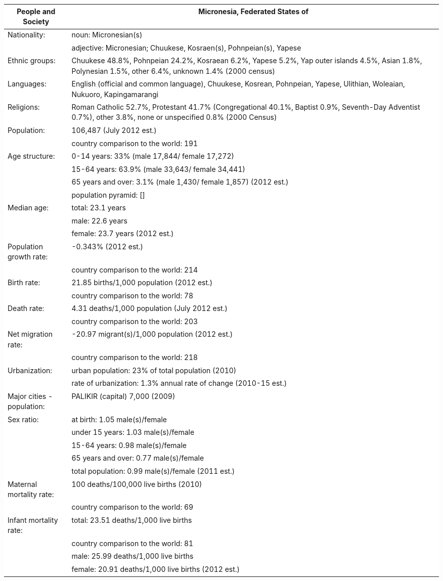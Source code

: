 
| People and Society | Micronesia, Federated States of |
| --- | --- |
| Nationality: | noun: Micronesian(s) |
| | adjective: Micronesian; Chuukese, Kosraen(s), Pohnpeian(s), Yapese |
| Ethnic groups: | Chuukese 48.8%, Pohnpeian 24.2%, Kosraean 6.2%, Yapese 5.2%, Yap outer islands 4.5%, Asian 1.8%, Polynesian 1.5%, other 6.4%, unknown 1.4% (2000 census) |
| Languages: | English (official and common language), Chuukese, Kosrean, Pohnpeian, Yapese, Ulithian, Woleaian, Nukuoro, Kapingamarangi |
| Religions: | Roman Catholic 52.7%, Protestant 41.7% (Congregational 40.1%, Baptist 0.9%, Seventh-Day Adventist 0.7%), other 3.8%, none or unspecified 0.8% (2000 Census) |
| Population: | 106,487 (July 2012 est.) |
| | country comparison to the world: 191 |
| Age structure: | 0-14 years: 33% (male 17,844/ female 17,272) |
| | 15-64 years: 63.9% (male 33,643/ female 34,441) |
| | 65 years and over: 3.1% (male 1,430/ female 1,857) (2012 est.) |
| | population pyramid: [] |
| Median age: | total: 23.1 years |
| | male: 22.6 years |
| | female: 23.7 years (2012 est.) |
| Population growth rate: | -0.343% (2012 est.) |
| | country comparison to the world: 214 |
| Birth rate: | 21.85 births/1,000 population (2012 est.) |
| | country comparison to the world: 78 |
| Death rate: | 4.31 deaths/1,000 population (July 2012 est.) |
| | country comparison to the world: 203 |
| Net migration rate: | -20.97 migrant(s)/1,000 population (2012 est.) |
| | country comparison to the world: 218 |
| Urbanization: | urban population: 23% of total population (2010) |
| | rate of urbanization: 1.3% annual rate of change (2010-15 est.) |
| Major cities - population: | PALIKIR (capital) 7,000 (2009) |
| Sex ratio: | at birth: 1.05 male(s)/female |
| | under 15 years: 1.03 male(s)/female |
| | 15-64 years: 0.98 male(s)/female |
| | 65 years and over: 0.77 male(s)/female |
| | total population: 0.99 male(s)/female (2011 est.) |
| Maternal mortality rate: | 100 deaths/100,000 live births (2010) |
| | country comparison to the world: 69 |
| Infant mortality rate: | total: 23.51 deaths/1,000 live births |
| | country comparison to the world: 81 |
| | male: 25.99 deaths/1,000 live births |
| | female: 20.91 deaths/1,000 live births (2012 est.) |